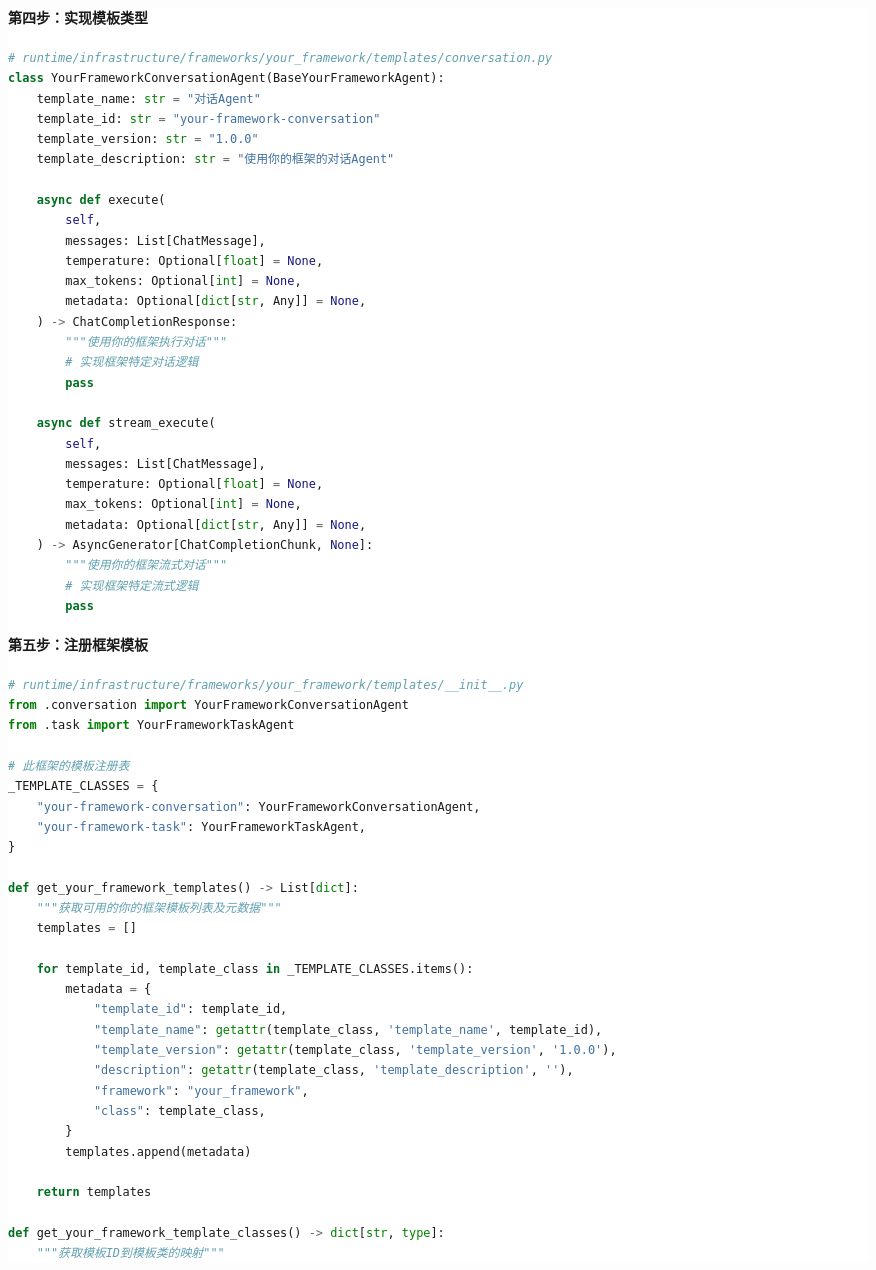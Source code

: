 #### 第四步：实现模板类型

```python
# runtime/infrastructure/frameworks/your_framework/templates/conversation.py
class YourFrameworkConversationAgent(BaseYourFrameworkAgent):
    template_name: str = "对话Agent"
    template_id: str = "your-framework-conversation"
    template_version: str = "1.0.0"
    template_description: str = "使用你的框架的对话Agent"
    
    async def execute(
        self,
        messages: List[ChatMessage],
        temperature: Optional[float] = None,
        max_tokens: Optional[int] = None,
        metadata: Optional[dict[str, Any]] = None,
    ) -> ChatCompletionResponse:
        """使用你的框架执行对话"""
        # 实现框架特定对话逻辑
        pass
        
    async def stream_execute(
        self,
        messages: List[ChatMessage],
        temperature: Optional[float] = None,
        max_tokens: Optional[int] = None,
        metadata: Optional[dict[str, Any]] = None,
    ) -> AsyncGenerator[ChatCompletionChunk, None]:
        """使用你的框架流式对话"""
        # 实现框架特定流式逻辑
        pass
```

#### 第五步：注册框架模板

```python
# runtime/infrastructure/frameworks/your_framework/templates/__init__.py
from .conversation import YourFrameworkConversationAgent
from .task import YourFrameworkTaskAgent

# 此框架的模板注册表
_TEMPLATE_CLASSES = {
    "your-framework-conversation": YourFrameworkConversationAgent,
    "your-framework-task": YourFrameworkTaskAgent,
}

def get_your_framework_templates() -> List[dict]:
    """获取可用的你的框架模板列表及元数据"""
    templates = []
    
    for template_id, template_class in _TEMPLATE_CLASSES.items():
        metadata = {
            "template_id": template_id,
            "template_name": getattr(template_class, 'template_name', template_id),
            "template_version": getattr(template_class, 'template_version', '1.0.0'),
            "description": getattr(template_class, 'template_description', ''),
            "framework": "your_framework",
            "class": template_class,
        }
        templates.append(metadata)
    
    return templates

def get_your_framework_template_classes() -> dict[str, type]:
    """获取模板ID到模板类的映射"""
```